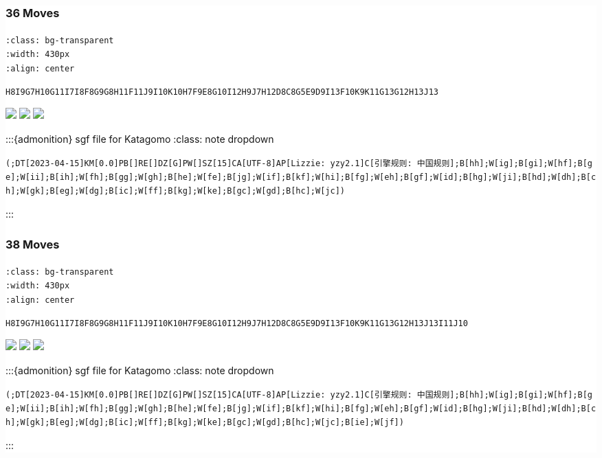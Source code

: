 ### 36 Moves


```{image} ../_static/2884/122900-36.png
:class: bg-transparent
:width: 430px
:align: center
```

```none
H8I9G7H10G11I7I8F8G9G8H11F11J9I10K10H7F9E8G10I12H9J7H12D8C8G5E9D9I13F10K9K11G13G12H13J13
```

[![](https://img.shields.io/badge/Renju-Net-blue)](https://www.renju.net/tournament/2884/game/122900/) [![](https://img.shields.io/badge/Gomocalc-AI-yellow)](https://gomocalc.com/#/) [![](https://img.shields.io/badge/RenjuNote-Solver-lightgrey)](https://renju-note.com/#g:H8I9G7H10G11I7I8F8G9G8H11F11J9I10K10H7F9E8G10I12H9J7H12D8C8G5E9D9I13F10K9K11G13G12H13J13,c:36)

:::{admonition} sgf file for Katagomo
:class: note dropdown

```none
(;DT[2023-04-15]KM[0.0]PB[]RE[]DZ[G]PW[]SZ[15]CA[UTF-8]AP[Lizzie: yzy2.1]C[引擎规则: 中国规则];B[hh];W[ig];B[gi];W[hf];B[ge];W[ii];B[ih];W[fh];B[gg];W[gh];B[he];W[fe];B[jg];W[if];B[kf];W[hi];B[fg];W[eh];B[gf];W[id];B[hg];W[ji];B[hd];W[dh];B[ch];W[gk];B[eg];W[dg];B[ic];W[ff];B[kg];W[ke];B[gc];W[gd];B[hc];W[jc])
```
:::

### 38 Moves


```{image} ../_static/2884/122900-38.png
:class: bg-transparent
:width: 430px
:align: center
```

```none
H8I9G7H10G11I7I8F8G9G8H11F11J9I10K10H7F9E8G10I12H9J7H12D8C8G5E9D9I13F10K9K11G13G12H13J13I11J10
```

[![](https://img.shields.io/badge/Renju-Net-blue)](https://www.renju.net/tournament/2884/game/122900/) [![](https://img.shields.io/badge/Gomocalc-AI-yellow)](https://gomocalc.com/#/) [![](https://img.shields.io/badge/RenjuNote-Solver-lightgrey)](https://renju-note.com/#g:H8I9G7H10G11I7I8F8G9G8H11F11J9I10K10H7F9E8G10I12H9J7H12D8C8G5E9D9I13F10K9K11G13G12H13J13I11J10,c:38)

:::{admonition} sgf file for Katagomo
:class: note dropdown

```none
(;DT[2023-04-15]KM[0.0]PB[]RE[]DZ[G]PW[]SZ[15]CA[UTF-8]AP[Lizzie: yzy2.1]C[引擎规则: 中国规则];B[hh];W[ig];B[gi];W[hf];B[ge];W[ii];B[ih];W[fh];B[gg];W[gh];B[he];W[fe];B[jg];W[if];B[kf];W[hi];B[fg];W[eh];B[gf];W[id];B[hg];W[ji];B[hd];W[dh];B[ch];W[gk];B[eg];W[dg];B[ic];W[ff];B[kg];W[ke];B[gc];W[gd];B[hc];W[jc];B[ie];W[jf])
```
:::
